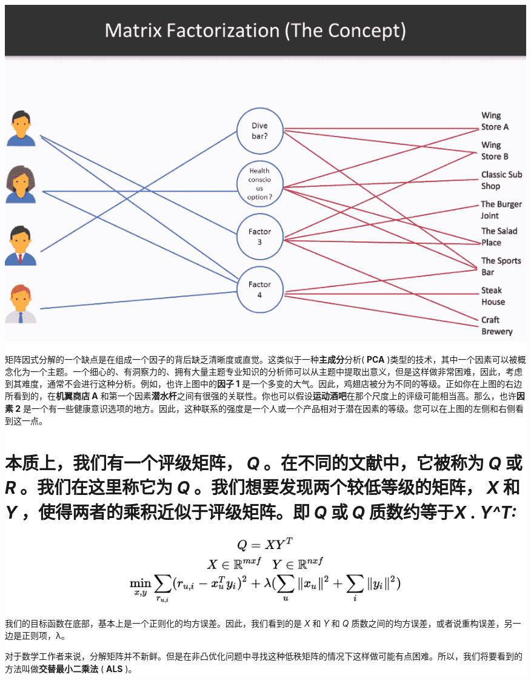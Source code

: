 ![](img/4934bcc4-61ec-4baf-9f3a-3d5399ace61b.png)

矩阵因式分解的一个缺点是在组成一个因子的背后缺乏清晰度或直觉。这类似于一种**主成分**分析( **PCA** )类型的技术，其中一个因素可以被概念化为一个主题。一个细心的、有洞察力的、拥有大量主题专业知识的分析师可以从主题中提取出意义，但是这样做非常困难，因此，考虑到其难度，通常不会进行这种分析。例如，也许上图中的**因子 1** 是一个多变的大气。因此，鸡翅店被分为不同的等级。正如你在上图的右边所看到的，在**机翼商店 A** 和第一个因素**潜水杆**之间有很强的关联性。你也可以假设**运动酒吧**在那个尺度上的评级可能相当高。那么，也许**因素 2** 是一个有一些健康意识选项的地方。因此，这种联系的强度是一个人或一个产品相对于潜在因素的等级。您可以在上图的左侧和右侧看到这一点。

<title>Matrix factorization</title>  

# 本质上，我们有一个评级矩阵， *Q* 。在不同的文献中，它被称为 *Q* 或 *R* 。我们在这里称它为 *Q* 。我们想要发现两个较低等级的矩阵， *X* 和 *Y* ，使得两者的乘积近似于评级矩阵。即 *Q* 或 *Q* 质数约等于*X . Y^T:*

![](img/9d2b83e8-9d17-4d53-9871-343eaf4841a3.png)

我们的目标函数在底部，基本上是一个正则化的均方误差。因此，我们看到的是 *X* 和 *Y* 和 *Q* 质数之间的均方误差，或者说重构误差，另一边是正则项，λ。

对于数学工作者来说，分解矩阵并不新鲜。但是在非凸优化问题中寻找这种低秩矩阵的情况下这样做可能有点困难。所以，我们将要看到的方法叫做**交替最小二乘法** ( **ALS** )。
